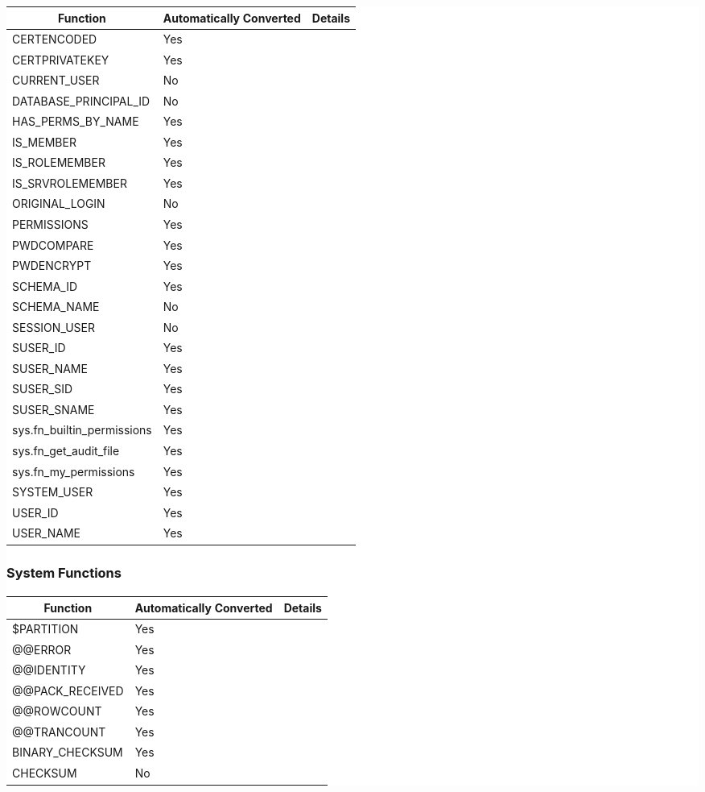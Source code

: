 
| Function | Automatically Converted | Details | 
| --- | --- | --- | 
| CERTENCODED | Yes |  | 
| CERTPRIVATEKEY | Yes |  | 
| CURRENT\_USER | No |  | 
| DATABASE\_PRINCIPAL\_ID | No |  | 
| HAS\_PERMS\_BY\_NAME | Yes |  | 
| IS\_MEMBER | Yes |  | 
| IS\_ROLEMEMBER | Yes |  | 
| IS\_SRVROLEMEMBER | Yes |  | 
| ORIGINAL\_LOGIN | No |  | 
| PERMISSIONS | Yes |  | 
| PWDCOMPARE | Yes |  | 
| PWDENCRYPT | Yes |  | 
| SCHEMA\_ID | Yes |  | 
| SCHEMA\_NAME | No |  | 
| SESSION\_USER | No |  | 
| SUSER\_ID | Yes |  | 
| SUSER\_NAME | Yes |  | 
| SUSER\_SID | Yes |  | 
| SUSER\_SNAME | Yes |  | 
| sys\.fn\_builtin\_permissions | Yes |  | 
| sys\.fn\_get\_audit\_file | Yes |  | 
| sys\.fn\_my\_permissions | Yes |  | 
| SYSTEM\_USER | Yes |  | 
| USER\_ID | Yes |  | 
| USER\_NAME | Yes |  | 

### System Functions<a name="w3ab1c37b7c13c20"></a>


| Function | Automatically Converted | Details | 
| --- | --- | --- | 
| $PARTITION | Yes |  | 
| @@ERROR | Yes |  | 
| @@IDENTITY | Yes |  | 
| @@PACK\_RECEIVED | Yes |  | 
| @@ROWCOUNT | Yes |  | 
| @@TRANCOUNT | Yes |  | 
| BINARY\_CHECKSUM | Yes |  | 
| CHECKSUM | No |  | 